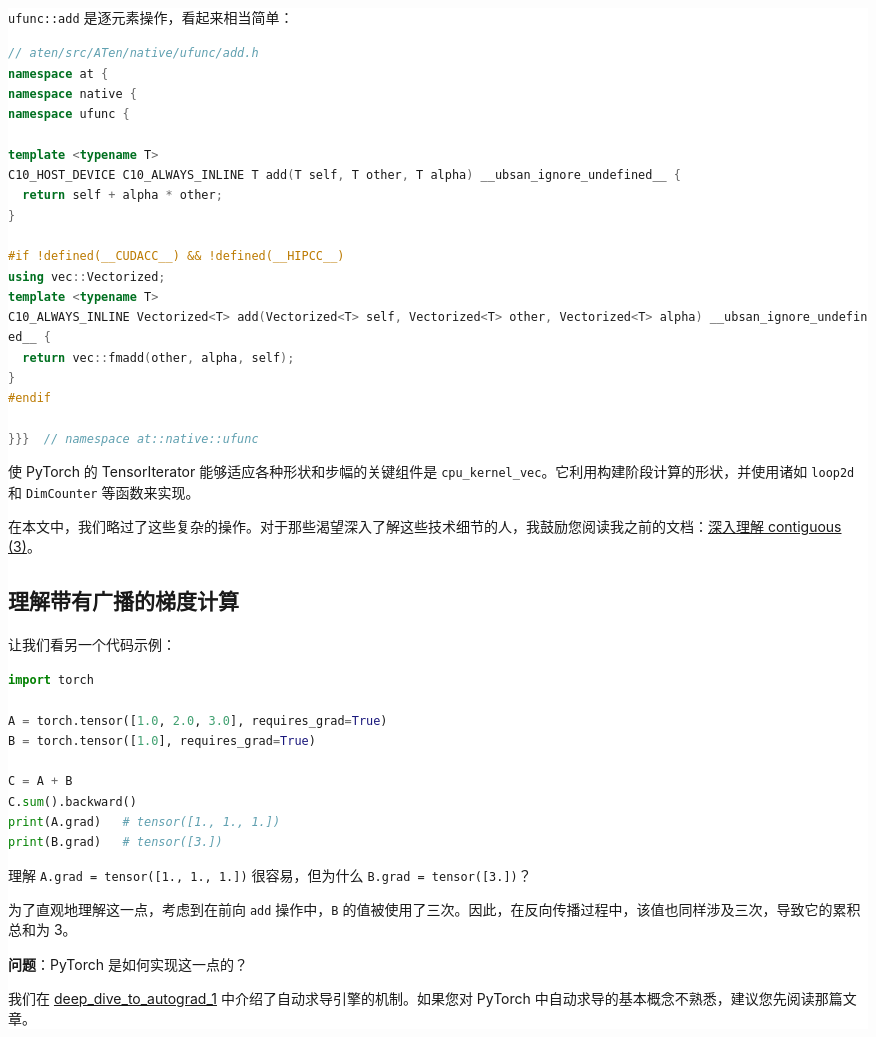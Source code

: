`ufunc::add` 是逐元素操作，看起来相当简单：

```c++
// aten/src/ATen/native/ufunc/add.h
namespace at {
namespace native {
namespace ufunc {

template <typename T>
C10_HOST_DEVICE C10_ALWAYS_INLINE T add(T self, T other, T alpha) __ubsan_ignore_undefined__ {
  return self + alpha * other;
}

#if !defined(__CUDACC__) && !defined(__HIPCC__)
using vec::Vectorized;
template <typename T>
C10_ALWAYS_INLINE Vectorized<T> add(Vectorized<T> self, Vectorized<T> other, Vectorized<T> alpha) __ubsan_ignore_undefined__ {
  return vec::fmadd(other, alpha, self);
}
#endif

}}}  // namespace at::native::ufunc
```

使 PyTorch 的 TensorIterator 能够适应各种形状和步幅的关键组件是 `cpu_kernel_vec`。它利用构建阶段计算的形状，并使用诸如 `loop2d` 和 `DimCounter` 等函数来实现。

在本文中，我们略过了这些复杂的操作。对于那些渴望深入了解这些技术细节的人，我鼓励您阅读我之前的文档：[深入理解 contiguous (3)](../deep_dive_into_contiguous_3)。

## 理解带有广播的梯度计算

让我们看另一个代码示例：

```python
import torch

A = torch.tensor([1.0, 2.0, 3.0], requires_grad=True)
B = torch.tensor([1.0], requires_grad=True)

C = A + B
C.sum().backward()
print(A.grad)   # tensor([1., 1., 1.])
print(B.grad)   # tensor([3.])
```

理解 `A.grad = tensor([1., 1., 1.])` 很容易，但为什么 `B.grad = tensor([3.])`？

为了直观地理解这一点，考虑到在前向 `add` 操作中，`B` 的值被使用了三次。因此，在反向传播过程中，该值也同样涉及三次，导致它的累积总和为 3。

**问题**：PyTorch 是如何实现这一点的？

我们在 [deep_dive_to_autograd_1](../deep_dive_to_autograd_1) 中介绍了自动求导引擎的机制。如果您对 PyTorch 中自动求导的基本概念不熟悉，建议您先阅读那篇文章。
